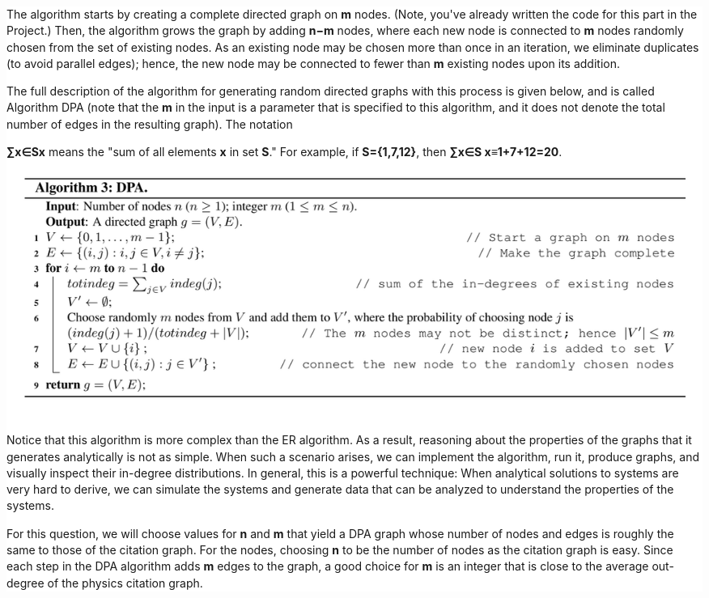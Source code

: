 The algorithm starts by creating a complete directed graph on
**m** nodes. (Note, you've already written the code for this part in the Project.) Then, the algorithm grows the graph by adding
**n−m** nodes, where each new node is connected to
**m** nodes randomly chosen from the set of existing nodes. As an existing node may be chosen more than once in an iteration, we eliminate duplicates (to avoid parallel edges); hence, the new node may be connected to fewer than
**m** existing nodes upon its addition.

The full description of the algorithm for generating random directed graphs with this process is given below, and is called Algorithm DPA (note that the
**m** in the input is a parameter that is specified to this algorithm, and it does not denote the total number of edges in the resulting graph). The notation

[//]: # (∑ ∈ )
**∑x∈Sx** means the "sum of all elements
**x** in set
**S**." For example, if
**S={1,7,12}**, then
**∑x∈S x≡1+7+12=20**.
![Algorithm 3: DPA.](YpEmoOVnEeW--hK2gi_BIw_14fe0b9ea059ad796edd636d659a0f5d_DPA.jpg)

Notice that this algorithm is more complex than the ER algorithm. As a result, reasoning about the properties of the graphs that it generates analytically is not as simple. When such a scenario arises, we can implement the algorithm, run it, produce graphs, and visually inspect their in-degree distributions. In general, this is a powerful technique: When analytical solutions to systems are very hard to derive, we can simulate the systems and generate data that can be analyzed to understand the properties of the systems.

For this question, we will choose values for
**n** and
**m** that yield a DPA graph whose number of nodes and edges is roughly the same to those of the citation graph. For the nodes, choosing
**n** to be the number of nodes as the citation graph is easy. Since each step in the DPA algorithm adds
**m** edges to the graph, a good choice for
**m** is an integer that is close to the average out-degree of the physics citation graph.
